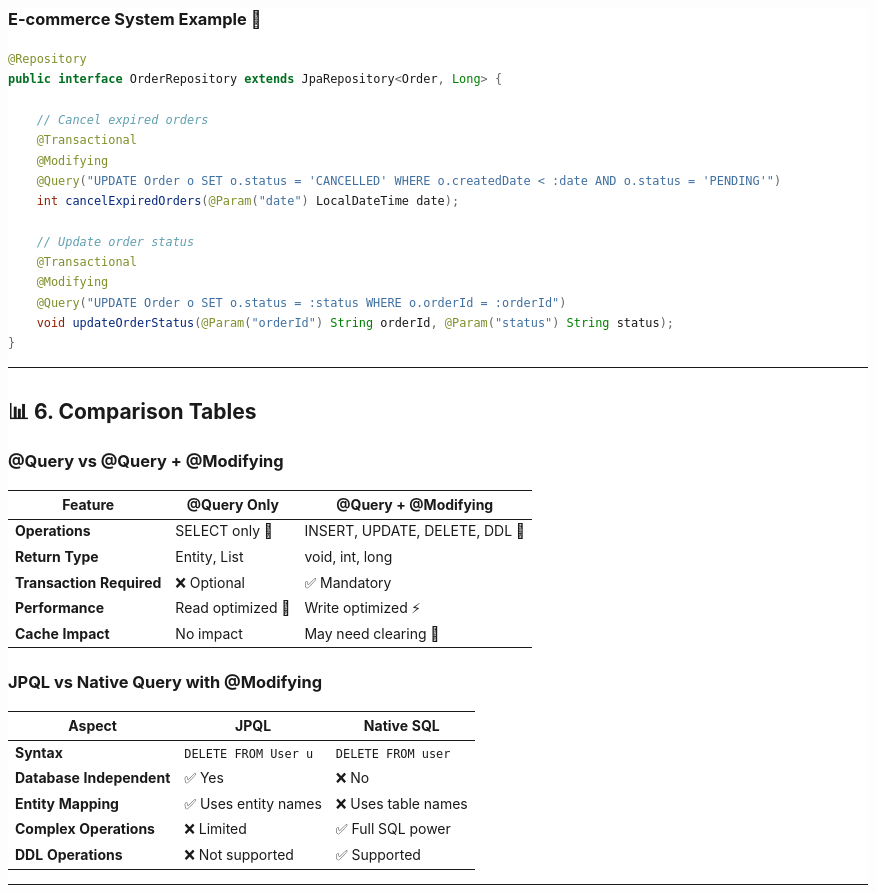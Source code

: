 ### E-commerce System Example 🛒
```java
@Repository
public interface OrderRepository extends JpaRepository<Order, Long> {
    
    // Cancel expired orders
    @Transactional
    @Modifying
    @Query("UPDATE Order o SET o.status = 'CANCELLED' WHERE o.createdDate < :date AND o.status = 'PENDING'")
    int cancelExpiredOrders(@Param("date") LocalDateTime date);
    
    // Update order status
    @Transactional
    @Modifying
    @Query("UPDATE Order o SET o.status = :status WHERE o.orderId = :orderId")
    void updateOrderStatus(@Param("orderId") String orderId, @Param("status") String status);
}
```

---

## 📊 6. Comparison Tables

### @Query vs @Query + @Modifying

| Feature | @Query Only | @Query + @Modifying |
|---------|-------------|-------------------|
| **Operations** | SELECT only 📖 | INSERT, UPDATE, DELETE, DDL 🔧 |
| **Return Type** | Entity, List<Entity> | void, int, long |
| **Transaction Required** | ❌ Optional | ✅ Mandatory |
| **Performance** | Read optimized 🚀 | Write optimized ⚡ |
| **Cache Impact** | No impact | May need clearing 🧹 |

### JPQL vs Native Query with @Modifying

| Aspect | JPQL | Native SQL |
|--------|------|------------|
| **Syntax** | `DELETE FROM User u` | `DELETE FROM user` |
| **Database Independent** | ✅ Yes | ❌ No |
| **Entity Mapping** | ✅ Uses entity names | ❌ Uses table names |
| **Complex Operations** | ❌ Limited | ✅ Full SQL power |
| **DDL Operations** | ❌ Not supported | ✅ Supported |

---